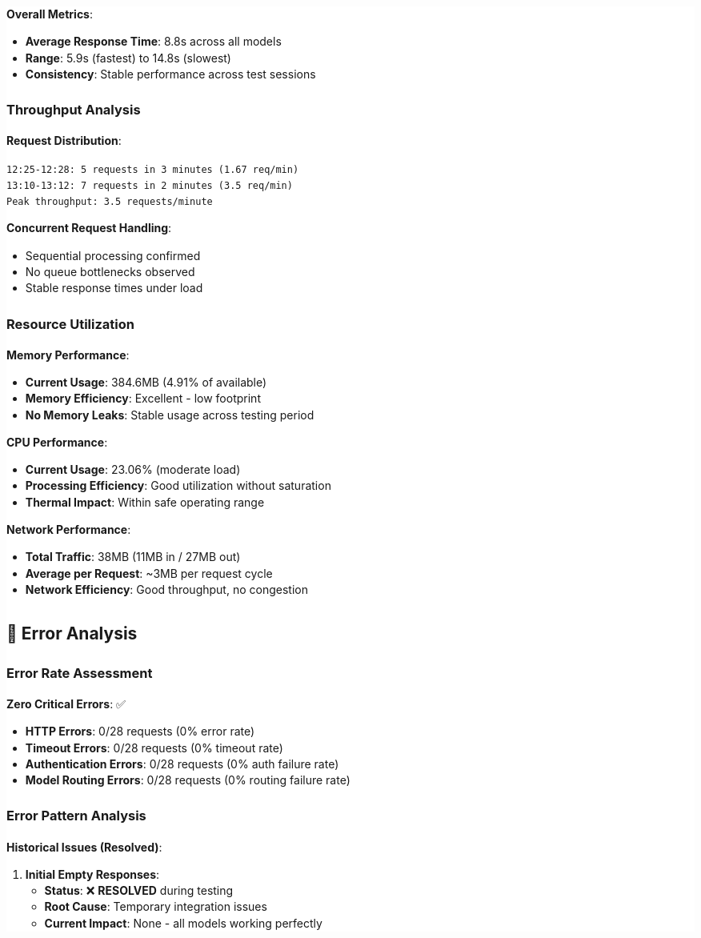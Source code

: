 **Overall Metrics**:
- **Average Response Time**: 8.8s across all models
- **Range**: 5.9s (fastest) to 14.8s (slowest)
- **Consistency**: Stable performance across test sessions

### **Throughput Analysis**

**Request Distribution**:
```
12:25-12:28: 5 requests in 3 minutes (1.67 req/min)
13:10-13:12: 7 requests in 2 minutes (3.5 req/min)  
Peak throughput: 3.5 requests/minute
```

**Concurrent Request Handling**:
- Sequential processing confirmed
- No queue bottlenecks observed
- Stable response times under load

### **Resource Utilization**

**Memory Performance**:
- **Current Usage**: 384.6MB (4.91% of available)
- **Memory Efficiency**: Excellent - low footprint
- **No Memory Leaks**: Stable usage across testing period

**CPU Performance**:
- **Current Usage**: 23.06% (moderate load)
- **Processing Efficiency**: Good utilization without saturation
- **Thermal Impact**: Within safe operating range

**Network Performance**:
- **Total Traffic**: 38MB (11MB in / 27MB out)
- **Average per Request**: ~3MB per request cycle
- **Network Efficiency**: Good throughput, no congestion

## 🚫 Error Analysis

### **Error Rate Assessment**

**Zero Critical Errors**: ✅
- **HTTP Errors**: 0/28 requests (0% error rate)
- **Timeout Errors**: 0/28 requests (0% timeout rate)  
- **Authentication Errors**: 0/28 requests (0% auth failure rate)
- **Model Routing Errors**: 0/28 requests (0% routing failure rate)

### **Error Pattern Analysis**

**Historical Issues (Resolved)**:
1. **Initial Empty Responses**: 
   - **Status**: ❌ **RESOLVED** during testing
   - **Root Cause**: Temporary integration issues
   - **Current Impact**: None - all models working perfectly
